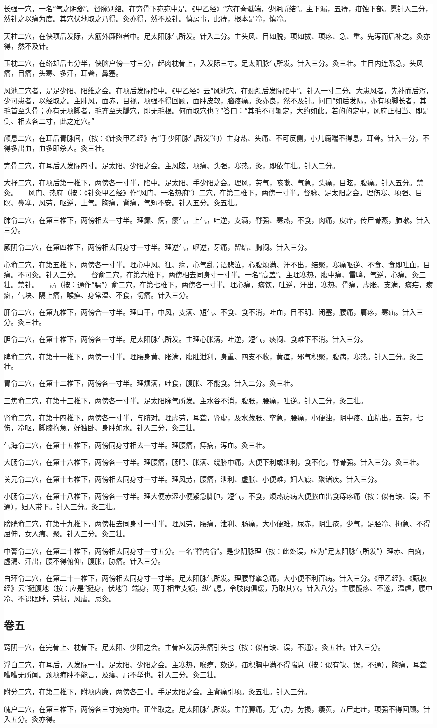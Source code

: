 长强一穴，一名“气之阴郄”。督脉别络。在穷骨下宛宛中是。《甲乙经》“穴在脊骶端，少阴所结”。主下漏，五痔，疳蚀下部。慝针入三分，然针之以痛为度。其穴伏地取之乃得。灸亦得，然不及针。慎房事，此痔，根本是冷，慎冷。

天柱二穴，在侠项后发际，大筋外廉陷者中。足太阳脉气所发。针入二分。主头风、目如脱，项如拔、项疼、急、重。先泻而后补之。灸亦得，然不及针。

玉枕二穴，在络却后七分半，侠脑户傍一寸三分，起肉枕骨上，入发际三寸。足太阳脉气所发。针入三分。灸三壮。主目内连系急，头风痛，目痛，头寒、多汗，耳聋，鼻塞。

风池二穴者，是足少阳、阳维之会。在项后发际陷中。《甲乙经》云“风池穴，在颞颅后发际陷中”。针入一寸二分。大患风者，先补而后泻，少可患者，以经取之。主肺风，面赤，目视，项强不得回顾，面肿皮软，脑疼痛。灸亦良，然不及针。问曰“如后发际，亦有项脚长者，其毛首至头骨；亦有无项脚者，毛齐至天牖穴，即无毛根。何而取穴也？”答曰：“其毛不可辄定，大约如此。若的的定中，风府正相当、即是侧、相去各二寸，此之定穴。”

颅息二穴，在耳后青脉间，（按：《针灸甲乙经》有“手少阳脉气所发”句）主身热、头痛、不可反侧，小儿痫喘不得息，耳聋。针入一分，不得多出血，血多即杀人。灸三壮。

完骨二穴，在耳后入发际四寸。足太阳、少阳之会。主风眩，项痛、头强，寒热。灸，即依年壮。针入二分。

大抒二穴，在项后第一椎下，两傍各一寸半，陷中。足太阳、手少阳之会。理风，劳气，咳嗽、气急，头痛，目眩，腹痛。针入五分。禁灸。　　风门、热府（按：《针灸甲乙经》作“风门、一名热府”）二穴，在第二椎下，两傍一寸半。督脉、足太阳之会。理伤寒、项强、目瞑、鼻塞，风劳，呕逆，上气。胸痛，背痛，气短不安。针入五分。灸五壮。

肺俞二穴，在第三椎下，两傍相去一寸半。理癫、痫，瘿气，上气，吐逆，支满，脊强、寒热，不食，肉痛，皮痒，传尸骨蒸，肺嗽。针入三分。

厥阴俞二穴，在第四椎下，两傍相去同身寸一寸半。理逆气，呕逆，牙痛，留结、胸闷。针入三分。

心俞二穴，在第五椎下，两傍各一寸半。理心中风、狂、痫，心气乱；语悲泣，心腹烦满、汗不出，结聚，寒痛呕逆、不食、食即吐血，目痛。不可灸。针入三分。　　督俞二穴，在第六椎下，两傍相去同身寸一寸半。一名“高盖”。主理寒热，腹中痛、雷鸣，气逆，心痛。灸三壮。禁针。　　鬲（按：通作“膈”）俞二穴，在第七椎下，两傍各一寸半。理心痛，痰饮，吐逆，汗出，寒热、骨痛，虚胀、支满，痰疟，痎癖，气块、隔上痛，喉痹、身常温、不食，切痛。针入三分。

肝俞二穴，在第九椎下，两傍合一寸半。理口干，中风，支满、短气、不食、食不消，吐血，目不明、闭塞，腰痛，肩疼，寒疝。针入三分。灸三壮。

胆俞二穴，在第十椎下，两傍各一寸半。足太阳脉气所发。主理心胀满，吐逆，短气，痰闷、食难下不消。针入三分。

脾俞二穴，在第十一椎下，两傍一寸半。理腰身黄、胀满，腹肚泄利，身重、四支不收，黄疸，邪气积聚，腹病，寒热。针入三分。灸三壮。

胃俞二穴，在第十二椎下，两傍各一寸半。理烦满，吐食，腹胀、不能食。针入二分。灸三壮。

三焦俞二穴，在第十三椎下，两傍各一寸半。足太阳脉气所发。主水谷不消，腹胀，腰痛，吐逆。针入三分，灸三壮。

肾俞二穴，在第十四椎下，两傍各一寸半，与脐对。理虚劳，耳聋，肾虚，及水藏胀、挛急，腰痛，小便浊，阴中疼、血精出，五劳，七伤，冷呕，脚膝拘急，好独卧、身肿如水。针入三分，灸三壮。

气海俞二穴，在第十五椎下，两傍同身寸相去一寸半。理腰痛，痔病，泻血。灸三壮。

大肠俞二穴，在第十六椎下，两傍各一寸半。理腰痛，肠鸣、胀满、绕脐中痛，大便下利或泄利，食不化，脊骨强。针入三分。灸三壮。

关元俞二穴，在第十七椎下，两傍相去同身寸一寸半。理风劳，腰痛，泄利、虚胀、小便难，妇人瘕、聚诸疾。针入三分。

小肠俞二穴，在第十八椎下，两傍各一寸半。理大便赤涩小便紧急脚肿，短气，不食，烦热疠病大便脓血出食痔疼痛（按：似有缺、误，不通），妇人带下。针入三分。灸三壮。

膀胱俞二穴，在第十九椎下，两傍相去同身寸一寸半。理风劳，腰痛，泄利、肠痛，大小便难，尿赤，阴生疮，少气，足胫冷、拘急、不得屈伸，女人瘕、聚。针入三分。灸三壮。

中膂俞二穴，在第二十椎下，两傍相去同身寸一寸五分。一名“脊内俞”。是少阴脉理（按：此处误，应为“足太阳脉气所发”）理赤、白痢，虚渴、汗出，腰不得俯仰，腹胀，胁痛。针入三分。

白环俞二穴，在第二十一椎下，两傍相去同身寸一寸半。足太阳脉气所发。理腰脊挛急痛，大小便不利百病。针入三分。《甲乙经》、《甄权经》云“挺腹地（按：应是“挺身，伏地”）端身，两手相重支额，纵气息，令肢肉俱缓，乃取其穴。针入八分。主腰髋疼、不遂，温虐，腰中冷、不识眠睡，劳损，风虐。忌灸。

## 卷五

窍阴一穴，在完骨上、枕骨下。足太阳、少阳之会。主骨疸发厉头痛引头也（按：似有缺、误，不通）。灸五壮。针入三分。

浮白二穴，在耳后，入发际一寸。足太阳、少阳之会。主寒热，喉痹，欬逆，疝积胸中满不得喘息（按：似有缺、误，不通），胸痛，耳聋嘈嘈无所闻。颈项痈肿不能言，及瘿、肩不举也。针入三分。灸三壮。

附分二穴，在第二椎下，附项内廉，两傍各三寸。手足太阳之会。主背痛引项。灸五壮。针入三分。

魄户二穴，在第三椎下，两傍各三寸宛宛中。正坐取之。足太阳脉气所发。主背膊痛，无气力，劳损，痿黄，五尸走疰，项强不得回顾。针入五分。灸亦得。
